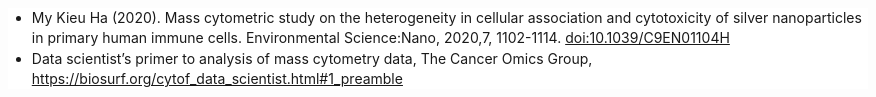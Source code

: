   - My Kieu Ha (2020). Mass cytometric study on the heterogeneity in
    cellular association and cytotoxicity of silver nanoparticles in
    primary human immune cells. Environmental Science:Nano, 2020,7,
    1102-1114. <doi:10.1039/C9EN01104H>
  - Data scientist’s primer to analysis of mass cytometry data, The
    Cancer Omics Group,
    <https://biosurf.org/cytof_data_scientist.html#1_preamble>
